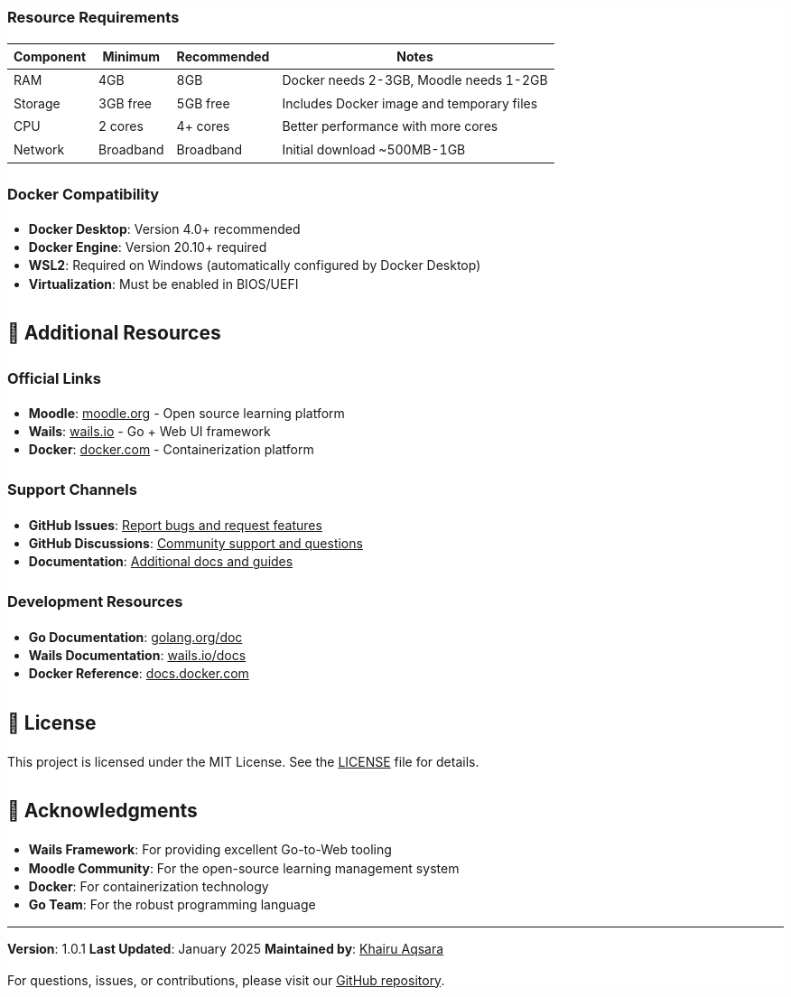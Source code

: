 ### Resource Requirements

| Component | Minimum | Recommended | Notes |
|-----------|---------|-------------|-------|
| RAM | 4GB | 8GB | Docker needs 2-3GB, Moodle needs 1-2GB |
| Storage | 3GB free | 5GB free | Includes Docker image and temporary files |
| CPU | 2 cores | 4+ cores | Better performance with more cores |
| Network | Broadband | Broadband | Initial download ~500MB-1GB |

### Docker Compatibility

- **Docker Desktop**: Version 4.0+ recommended
- **Docker Engine**: Version 20.10+ required
- **WSL2**: Required on Windows (automatically configured by Docker Desktop)
- **Virtualization**: Must be enabled in BIOS/UEFI

## 🔗 Additional Resources

### Official Links
- **Moodle**: [moodle.org](https://moodle.org/) - Open source learning platform
- **Wails**: [wails.io](https://wails.io/) - Go + Web UI framework
- **Docker**: [docker.com](https://www.docker.com/) - Containerization platform

### Support Channels
- **GitHub Issues**: [Report bugs and request features](../../issues)
- **GitHub Discussions**: [Community support and questions](../../discussions)
- **Documentation**: [Additional docs and guides](docs/)

### Development Resources
- **Go Documentation**: [golang.org/doc](https://golang.org/doc/)
- **Wails Documentation**: [wails.io/docs](https://wails.io/docs/)
- **Docker Reference**: [docs.docker.com](https://docs.docker.com/)

## 📝 License

This project is licensed under the MIT License. See the [LICENSE](LICENSE) file for details.

## 🙏 Acknowledgments

- **Wails Framework**: For providing excellent Go-to-Web tooling
- **Moodle Community**: For the open-source learning management system
- **Docker**: For containerization technology
- **Go Team**: For the robust programming language

---

**Version**: 1.0.1
**Last Updated**: January 2025
**Maintained by**: [Khairu Aqsara](mailto:wenkhairu@gmail.com)

For questions, issues, or contributions, please visit our [GitHub repository](../../).
